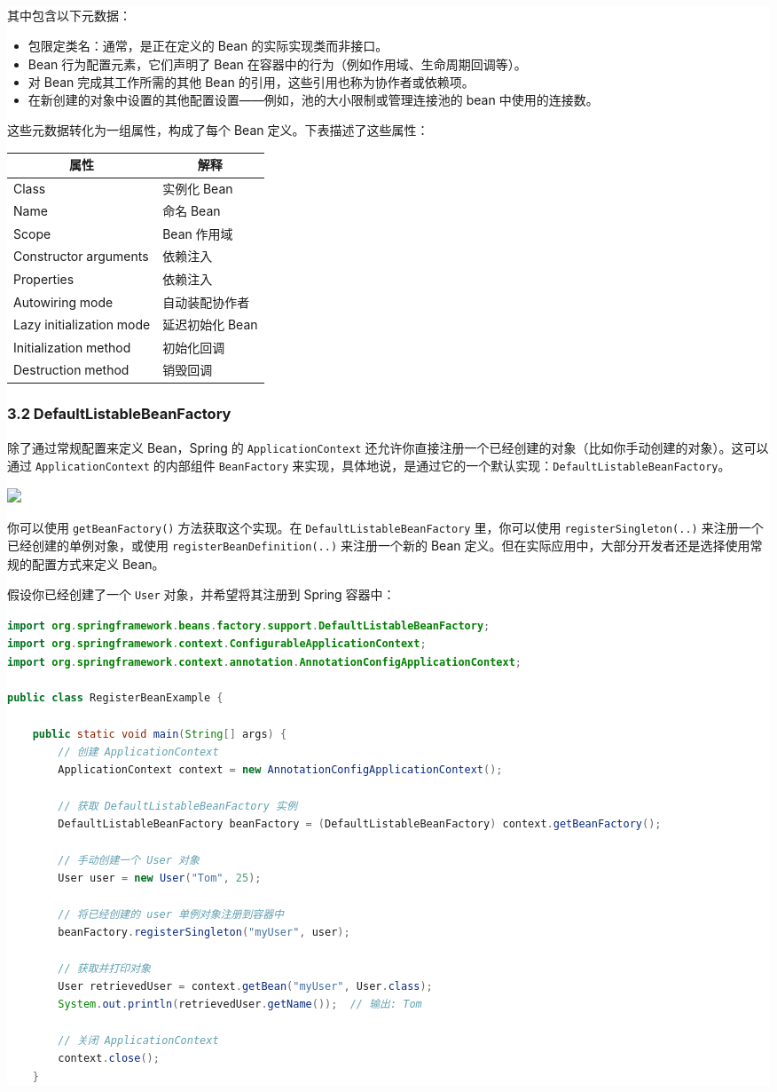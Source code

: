 其中包含以下元数据：

- 包限定类名：通常，是正在定义的 Bean 的实际实现类而非接口。
- Bean 行为配置元素，它们声明了 Bean 在容器中的行为（例如作用域、生命周期回调等）。
- 对 Bean 完成其工作所需的其他 Bean 的引用，这些引用也称为协作者或依赖项。
- 在新创建的对象中设置的其他配置设置——例如，池的大小限制或管理连接池的 bean 中使用的连接数。

这些元数据转化为一组属性，构成了每个 Bean 定义。下表描述了这些属性：

| **属性** | **解释** |
| --- | --- |
| Class | 实例化 Bean |
| Name | 命名 Bean |
| Scope | Bean 作用域 |
| Constructor arguments | 依赖注入 |
| Properties | 依赖注入 |
| Autowiring mode | 自动装配协作者 |
| Lazy initialization mode | 延迟初始化 Bean |
| Initialization method | 初始化回调 |
| Destruction method | 销毁回调 |

### 3.2 DefaultListableBeanFactory
除了通过常规配置来定义 Bean，Spring 的 `ApplicationContext` 还允许你直接注册一个已经创建的对象（比如你手动创建的对象）。这可以通过 `ApplicationContext` 的内部组件 `BeanFactory` 来实现，具体地说，是通过它的一个默认实现：`DefaultListableBeanFactory`。

![](https://javgo-images.oss-cn-beijing.aliyuncs.com/2023-09-12-144636.png)

你可以使用 `getBeanFactory()` 方法获取这个实现。在 `DefaultListableBeanFactory` 里，你可以使用 `registerSingleton(..)` 来注册一个已经创建的单例对象，或使用 `registerBeanDefinition(..)` 来注册一个新的 Bean 定义。但在实际应用中，大部分开发者还是选择使用常规的配置方式来定义 Bean。

假设你已经创建了一个 `User` 对象，并希望将其注册到 Spring 容器中：

```java
import org.springframework.beans.factory.support.DefaultListableBeanFactory;
import org.springframework.context.ConfigurableApplicationContext;
import org.springframework.context.annotation.AnnotationConfigApplicationContext;

public class RegisterBeanExample {

    public static void main(String[] args) {
        // 创建 ApplicationContext
        ApplicationContext context = new AnnotationConfigApplicationContext();

        // 获取 DefaultListableBeanFactory 实例
        DefaultListableBeanFactory beanFactory = (DefaultListableBeanFactory) context.getBeanFactory();

        // 手动创建一个 User 对象
        User user = new User("Tom", 25);

        // 将已经创建的 user 单例对象注册到容器中
        beanFactory.registerSingleton("myUser", user);

        // 获取并打印对象
        User retrievedUser = context.getBean("myUser", User.class);
        System.out.println(retrievedUser.getName());  // 输出: Tom

        // 关闭 ApplicationContext
        context.close();
    }
```